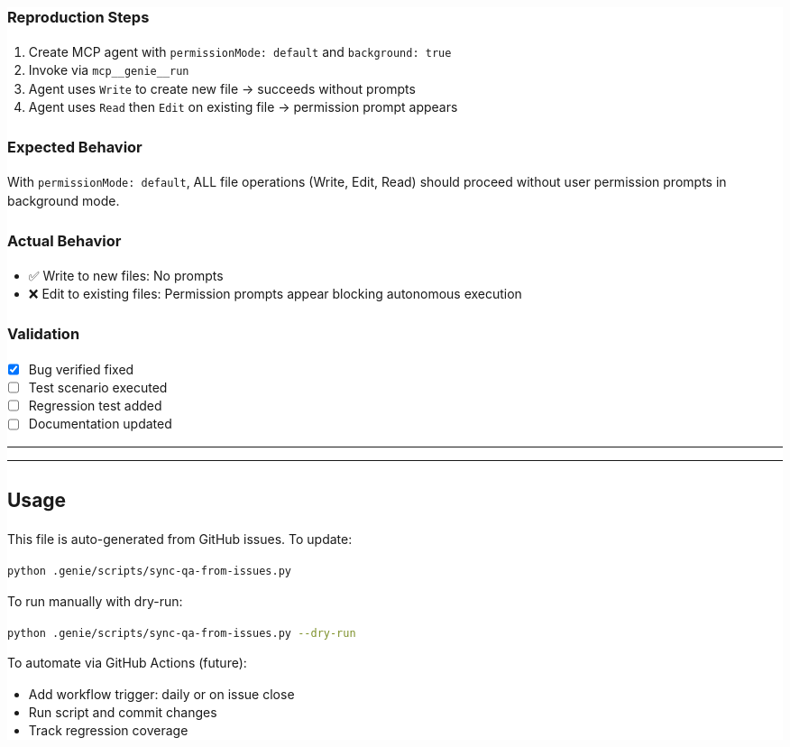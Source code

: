 ### Reproduction Steps
1. Create MCP agent with `permissionMode: default` and `background: true`
2. Invoke via `mcp__genie__run`
3. Agent uses `Write` to create new file → succeeds without prompts
4. Agent uses `Read` then `Edit` on existing file → permission prompt appears

### Expected Behavior
With `permissionMode: default`, ALL file operations (Write, Edit, Read) should proceed without user permission prompts in background mode.

### Actual Behavior
- ✅ Write to new files: No prompts
- ❌ Edit to existing files: Permission prompts appear blocking autonomous execution

### Validation
- [x] Bug verified fixed
- [ ] Test scenario executed
- [ ] Regression test added
- [ ] Documentation updated

---

---

## Usage

This file is auto-generated from GitHub issues. To update:

```bash
python .genie/scripts/sync-qa-from-issues.py
```

To run manually with dry-run:

```bash
python .genie/scripts/sync-qa-from-issues.py --dry-run
```

To automate via GitHub Actions (future):
- Add workflow trigger: daily or on issue close
- Run script and commit changes
- Track regression coverage
